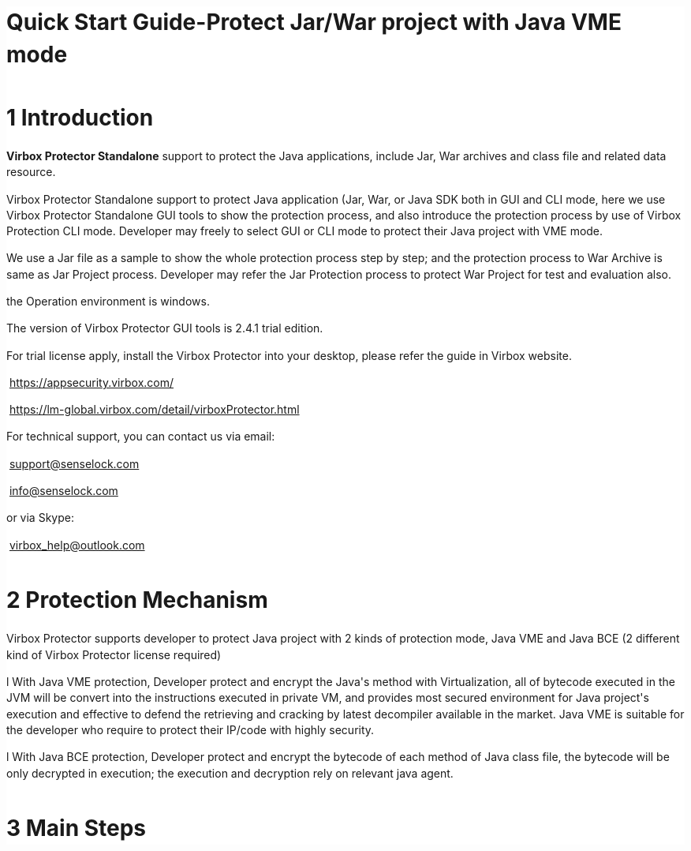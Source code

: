 # Quick Start Guide-Protect Jar/War project with Java VME mode

# 1  Introduction

**Virbox Protector Standalone** support to protect the Java applications, include Jar, War archives and class file and related data resource.

Virbox Protector Standalone support to protect Java application (Jar, War, or Java SDK both in GUI and CLI mode, here we use Virbox Protector Standalone GUI tools to show the protection process, and also introduce the protection process by use of Virbox Protection CLI mode. Developer may freely to select GUI or CLI mode to protect their Java project with VME mode.

We use a Jar file as a sample to show the whole protection process step by step; and the protection process to War Archive is same as Jar Project process. Developer may refer the Jar Protection process to protect War Project for test and evaluation also. 

the Operation environment is windows.

The version of Virbox Protector GUI tools is 2.4.1 trial edition.

For trial license apply, install the Virbox Protector into your desktop, please refer the guide in Virbox website.

​          https://appsecurity.virbox.com/

​          https://lm-global.virbox.com/detail/virboxProtector.html

For technical support, you can contact us via email:

​          support@senselock.com

​          info@senselock.com

or via Skype:

​          virbox_help@outlook.com

# 2  Protection Mechanism

Virbox Protector supports developer to protect Java project with 2 kinds of protection mode, Java VME and Java BCE (2 different kind of Virbox Protector license required) 

l With Java VME protection, Developer protect and encrypt the Java's method with Virtualization, all of bytecode executed in the JVM will be convert into the instructions executed in private VM, and provides most secured environment for Java project's execution and effective to defend the retrieving and cracking by latest decompiler available in the market. Java VME is suitable for the developer who require to protect their IP/code with highly security.

l With Java BCE protection, Developer protect and encrypt the bytecode of each method of Java class file, the bytecode will be only decrypted in execution; the execution and decryption rely on relevant java agent.

# 3  Main Steps
